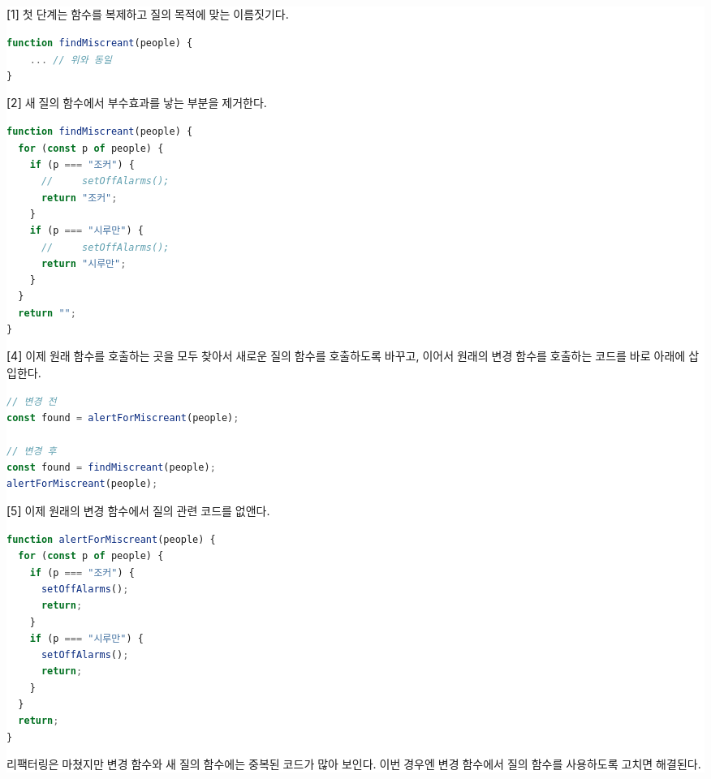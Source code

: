 [1] 첫 단계는 함수를 복제하고 질의 목적에 맞는 이름짓기다.

```jsx
function findMiscreant(people) {
	... // 위와 동일
}
```

[2] 새 질의 함수에서 부수효과를 낳는 부분을 제거한다.

```jsx
function findMiscreant(people) {
  for (const p of people) {
    if (p === "조커") {
      //     setOffAlarms();
      return "조커";
    }
    if (p === "시루만") {
      //     setOffAlarms();
      return "시루만";
    }
  }
  return "";
}
```

[4] 이제 원래 함수를 호출하는 곳을 모두 찾아서 새로운 질의 함수를 호출하도록 바꾸고, 이어서 원래의 변경 함수를 호출하는 코드를 바로 아래에 삽입한다.

```jsx
// 변경 전
const found = alertForMiscreant(people);

// 변경 후
const found = findMiscreant(people);
alertForMiscreant(people);
```

[5] 이제 원래의 변경 함수에서 질의 관련 코드를 없앤다.

```jsx
function alertForMiscreant(people) {
  for (const p of people) {
    if (p === "조커") {
      setOffAlarms();
      return;
    }
    if (p === "시루만") {
      setOffAlarms();
      return;
    }
  }
  return;
}
```

리팩터링은 마쳤지만 변경 함수와 새 질의 함수에는 중복된 코드가 많아 보인다. 이번 경우엔 변경 함수에서 질의 함수를 사용하도록 고치면 해결된다.
